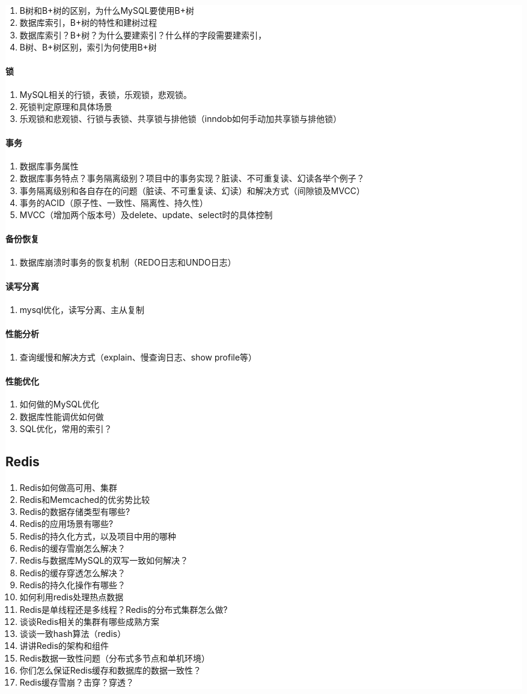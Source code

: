 1. B树和B+树的区别，为什么MySQL要使用B+树
1. 数据库索引，B+树的特性和建树过程
1. 数据库索引？B+树？为什么要建索引？什么样的字段需要建索引，
1. B树、B+树区别，索引为何使用B+树

#### 锁
1. MySQL相关的行锁，表锁，乐观锁，悲观锁。
1. 死锁判定原理和具体场景
1. 乐观锁和悲观锁、行锁与表锁、共享锁与排他锁（inndob如何手动加共享锁与排他锁）

#### 事务
1. 数据库事务属性
1. 数据库事务特点？事务隔离级别？项目中的事务实现？脏读、不可重复读、幻读各举个例子？
1. 事务隔离级别和各自存在的问题（脏读、不可重复读、幻读）和解决方式（间隙锁及MVCC）
1. 事务的ACID（原子性、一致性、隔离性、持久性）
1. MVCC（增加两个版本号）及delete、update、select时的具体控制

#### 备份恢复
1. 数据库崩溃时事务的恢复机制（REDO日志和UNDO日志）

#### 读写分离
1. mysql优化，读写分离、主从复制

#### 性能分析
1. 查询缓慢和解决方式（explain、慢查询日志、show profile等）

#### 性能优化
1. 如何做的MySQL优化
1. 数据库性能调优如何做
1. SQL优化，常用的索引？

## Redis
1. Redis如何做高可用、集群
1. Redis和Memcached的优劣势比较
1. Redis的数据存储类型有哪些?
1. Redis的应用场景有哪些?
1. Redis的持久化方式，以及项目中用的哪种
1. Redis的缓存雪崩怎么解决？
1. Redis与数据库MySQL的双写一致如何解决？
1. Redis的缓存穿透怎么解决？
1. Redis的持久化操作有哪些？
1. 如何利用redis处理热点数据
1. Redis是单线程还是多线程？Redis的分布式集群怎么做?
1. 谈谈Redis相关的集群有哪些成熟方案
1. 谈谈一致hash算法（redis）
1. 讲讲Redis的架构和组件
1. Redis数据一致性问题（分布式多节点和单机环境）
1. 你们怎么保证Redis缓存和数据库的数据一致性？
1. Redis缓存雪崩？击穿？穿透？


